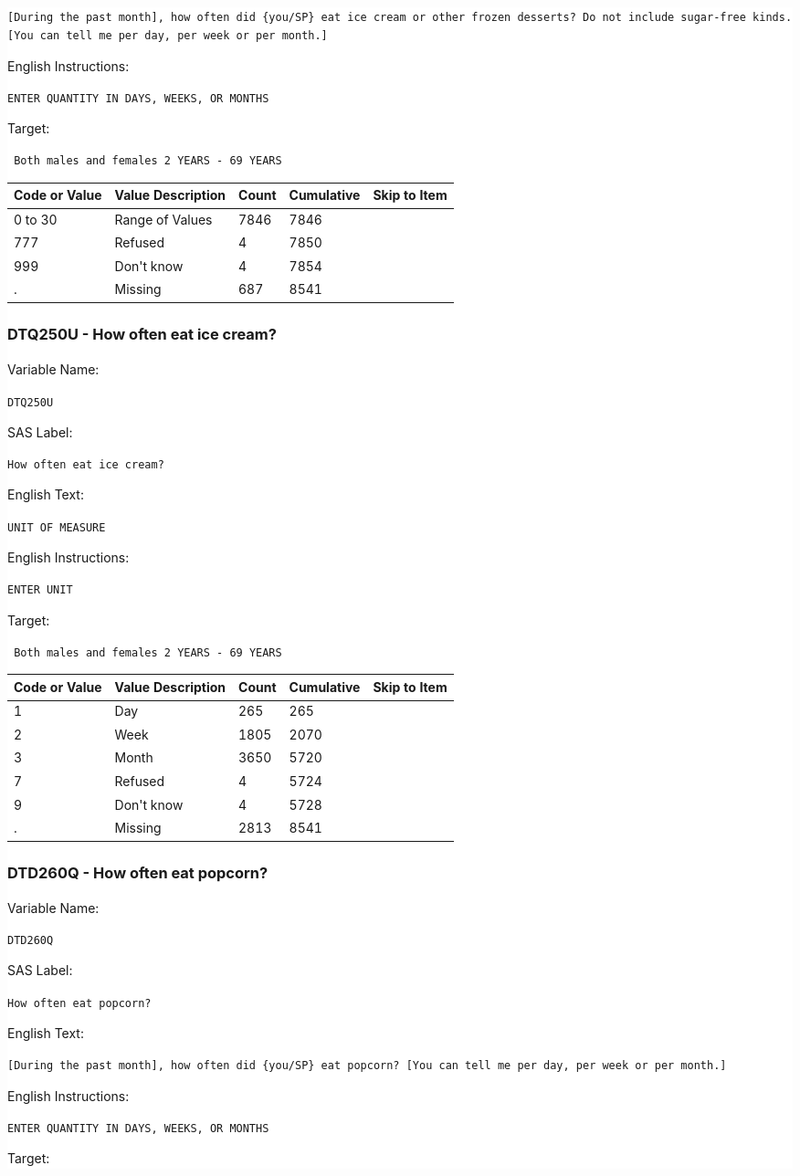     [During the past month], how often did {you/SP} eat ice cream or other frozen desserts? Do not include sugar-free kinds. [You can tell me per day, per week or per month.]
English Instructions:

    ENTER QUANTITY IN DAYS, WEEKS, OR MONTHS
Target:

     Both males and females 2 YEARS - 69 YEARS
Code or Value | Value Description | Count | Cumulative | Skip to Item  
---|---|---|---|---  
0 to 30 | Range of Values | 7846 | 7846 |   
777 | Refused | 4 | 7850 |   
999 | Don't know | 4 | 7854 |   
. | Missing | 687 | 8541 |   
  
### DTQ250U - How often eat ice cream?

Variable Name:

    DTQ250U 
SAS Label:

    How often eat ice cream?
English Text:

    UNIT OF MEASURE
English Instructions:

    ENTER UNIT
Target:

     Both males and females 2 YEARS - 69 YEARS
Code or Value | Value Description | Count | Cumulative | Skip to Item  
---|---|---|---|---  
1 | Day | 265 | 265 |   
2 | Week | 1805 | 2070 |   
3 | Month | 3650 | 5720 |   
7 | Refused | 4 | 5724 |   
9 | Don't know | 4 | 5728 |   
. | Missing | 2813 | 8541 |   
  
### DTD260Q - How often eat popcorn?

Variable Name:

    DTD260Q 
SAS Label:

    How often eat popcorn?
English Text:

    [During the past month], how often did {you/SP} eat popcorn? [You can tell me per day, per week or per month.]
English Instructions:

    ENTER QUANTITY IN DAYS, WEEKS, OR MONTHS
Target:
